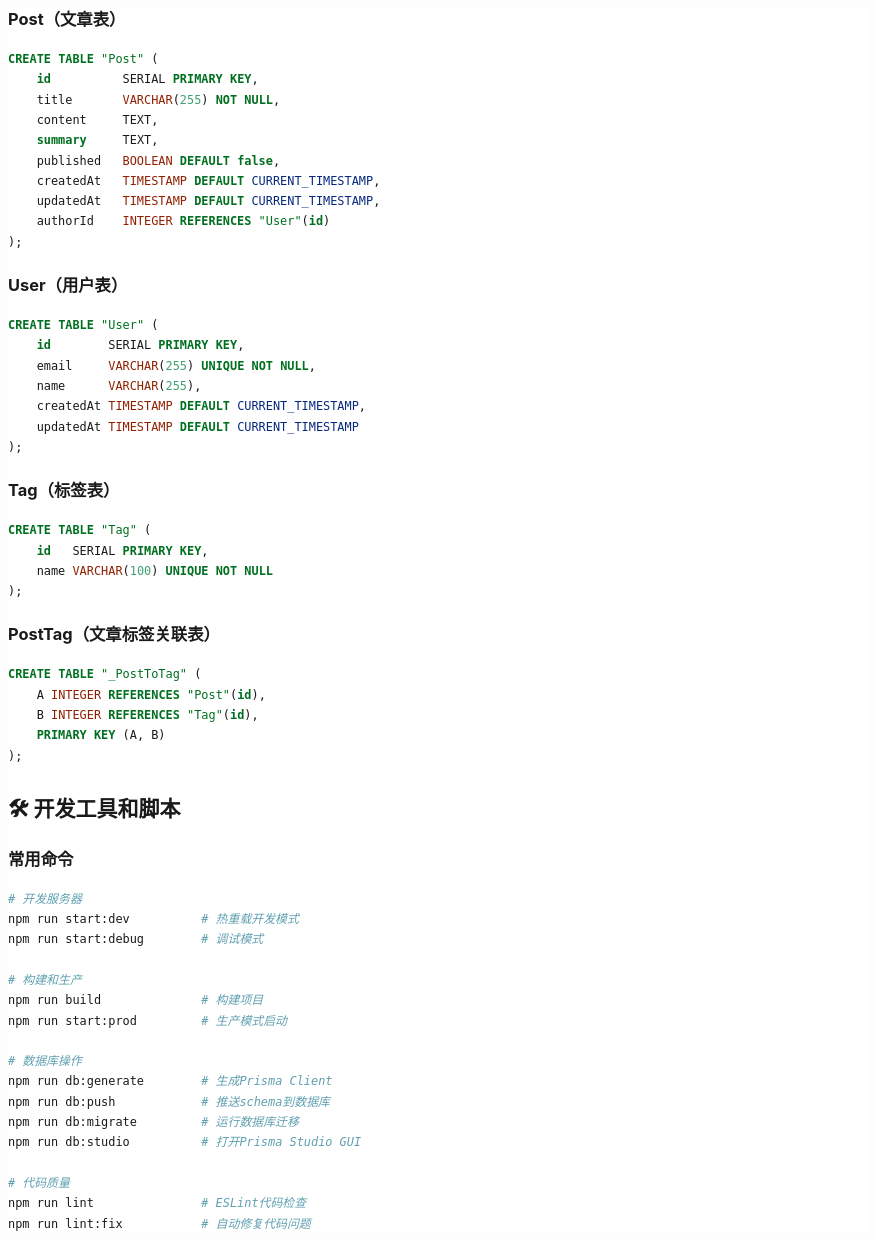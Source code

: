 ### Post（文章表）
```sql
CREATE TABLE "Post" (
    id          SERIAL PRIMARY KEY,
    title       VARCHAR(255) NOT NULL,
    content     TEXT,
    summary     TEXT,
    published   BOOLEAN DEFAULT false,
    createdAt   TIMESTAMP DEFAULT CURRENT_TIMESTAMP,
    updatedAt   TIMESTAMP DEFAULT CURRENT_TIMESTAMP,
    authorId    INTEGER REFERENCES "User"(id)
);
```

### User（用户表）
```sql
CREATE TABLE "User" (
    id        SERIAL PRIMARY KEY,
    email     VARCHAR(255) UNIQUE NOT NULL,
    name      VARCHAR(255),
    createdAt TIMESTAMP DEFAULT CURRENT_TIMESTAMP,
    updatedAt TIMESTAMP DEFAULT CURRENT_TIMESTAMP
);
```

### Tag（标签表）
```sql
CREATE TABLE "Tag" (
    id   SERIAL PRIMARY KEY,
    name VARCHAR(100) UNIQUE NOT NULL
);
```

### PostTag（文章标签关联表）
```sql
CREATE TABLE "_PostToTag" (
    A INTEGER REFERENCES "Post"(id),
    B INTEGER REFERENCES "Tag"(id),
    PRIMARY KEY (A, B)
);
```

## 🛠️ 开发工具和脚本

### 常用命令
```bash
# 开发服务器
npm run start:dev          # 热重载开发模式
npm run start:debug        # 调试模式

# 构建和生产
npm run build              # 构建项目
npm run start:prod         # 生产模式启动

# 数据库操作
npm run db:generate        # 生成Prisma Client
npm run db:push            # 推送schema到数据库
npm run db:migrate         # 运行数据库迁移
npm run db:studio          # 打开Prisma Studio GUI

# 代码质量
npm run lint               # ESLint代码检查
npm run lint:fix           # 自动修复代码问题
```